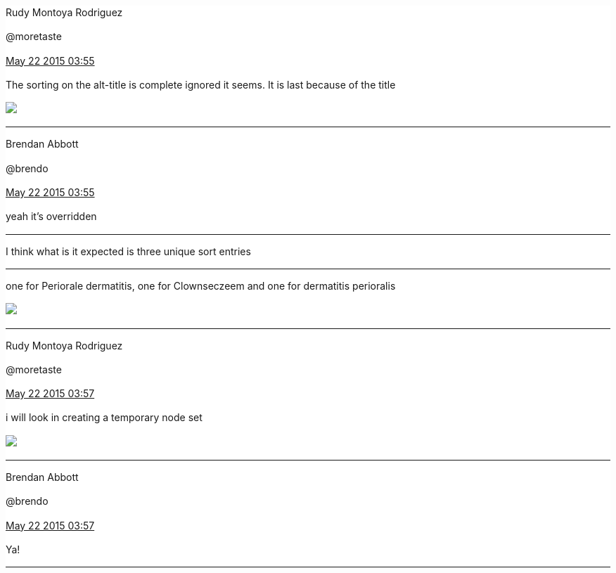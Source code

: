 Rudy Montoya Rodriguez

@moretaste

[May 22 2015
03:55](https://gitter.im/symphonycms/symphony-2?at=555ea8b727740b8f26daff05)

The sorting on the alt-title is complete ignored it seems. It is last because
of the title

![](https://avatars2.githubusercontent.com/u/69268?v=3&s=30)

____

Brendan Abbott

@brendo

[May 22 2015
03:55](https://gitter.im/symphonycms/symphony-2?at=555ea8c34c81fa801b0ec56f)

yeah it’s overridden

____

I think what is it expected is three unique sort entries

____

one for Periorale dermatitis, one for Clownseczeem and one for dermatitis
perioralis

![](https://avatars2.githubusercontent.com/u/857982?v=3&s=30)

____

Rudy Montoya Rodriguez

@moretaste

[May 22 2015
03:57](https://gitter.im/symphonycms/symphony-2?at=555ea91cc13de0840ffc09d9)

i will look in creating a temporary node set

![](https://avatars2.githubusercontent.com/u/69268?v=3&s=30)

____

Brendan Abbott

@brendo

[May 22 2015
03:57](https://gitter.im/symphonycms/symphony-2?at=555ea92fc13de0840ffc09db)

Ya!

____
